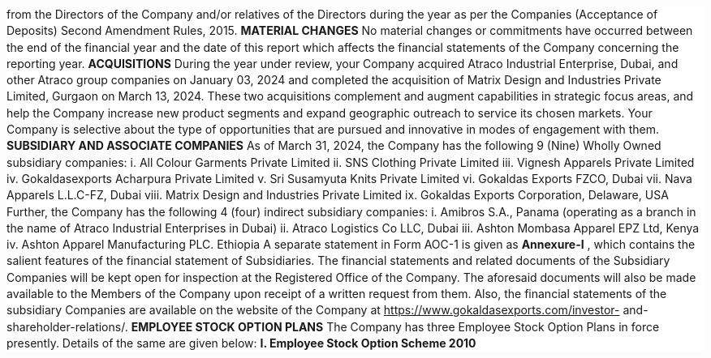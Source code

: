 from the Directors of the Company and/or relatives of the
Directors during the year as per the Companies (Acceptance
of Deposits) Second Amendment Rules, 2015.
**MATERIAL CHANGES**
No material changes or commitments have occurred between
the end of the financial year and the date of this report which
affects the financial statements of the Company concerning
the reporting year.
**ACQUISITIONS**
During the year under review, your Company acquired Atraco
Industrial Enterprise, Dubai, and other Atraco group companies
on January 03, 2024 and completed the acquisition of Matrix
Design and Industries Private Limited, Gurgaon on March
13, 2024. These two acquisitions complement and augment
capabilities in strategic focus areas, and help the Company
increase new product segments and expand geographic
outreach to service its chosen markets. Your Company is
selective about the type of opportunities that are pursued and
innovative in modes of engagement with them.
**SUBSIDIARY AND ASSOCIATE COMPANIES**
As of March 31, 2024, the Company has the following 9
(Nine) Wholly Owned subsidiary companies:
i.
All Colour Garments Private Limited
ii.
SNS Clothing Private Limited
iii.
Vignesh Apparels Private Limited
iv.
Gokaldasexports Acharpura Private Limited
v.
Sri Susamyuta Knits Private Limited
vi.
Gokaldas Exports FZCO, Dubai
vii.	 Nava Apparels L.L.C-FZ, Dubai
viii.	 Matrix Design and Industries Private Limited
ix.
Gokaldas Exports Corporation, Delaware, USA
Further, the Company has the following 4 (four) indirect
subsidiary companies:
i.
Amibros S.A., Panama (operating as a branch in the
name of Atraco Industrial Enterprises in Dubai)
ii.
Atraco Logistics Co LLC, Dubai
iii.
Ashton Mombasa Apparel EPZ Ltd, Kenya
iv.
Ashton Apparel Manufacturing PLC. Ethiopia
A separate statement in Form AOC-1 is given as
**Annexure-I** , which contains the salient features of the
financial statement of Subsidiaries. The financial statements
and related documents of the Subsidiary Companies will
be kept open for inspection at the Registered Office of
the Company. The aforesaid documents will also be made
available to the Members of the Company upon receipt of
a written request from them. Also, the financial statements
of the subsidiary Companies are available on the website of
the Company at https://www.gokaldasexports.com/investor-
and-shareholder-relations/.
**EMPLOYEE STOCK OPTION PLANS**
The Company has three Employee Stock Option Plans in force
presently. Details of the same are given below:
**I. Employee Stock Option Scheme 2010**